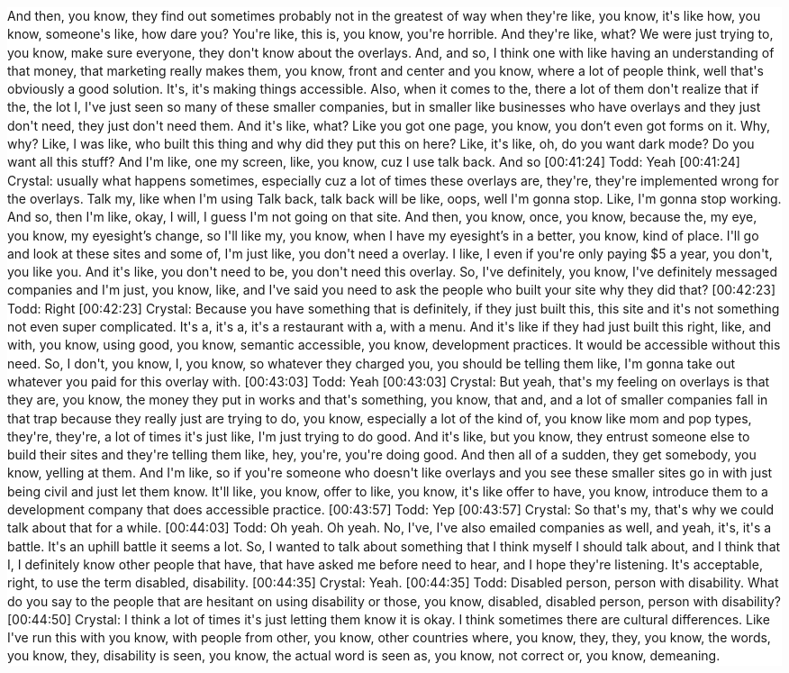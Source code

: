 And then, you know, they find out sometimes probably not in the greatest of way when they're like, you know, it's like how, you know, someone's like, how dare you? You're like, this is, you know, you're horrible. And they're like, what? We were just trying to, you know, make sure everyone, they don't know about the overlays.
And, and so, I think one with like having an understanding of that money, that marketing really makes them, you know, front and center and you know, where a lot of people think, well that's obviously a good solution. It's, it's making things accessible.
Also, when it comes to the, there a lot of them don't realize that if the, the lot I, I've just seen so many of these smaller companies, but in smaller like businesses who have overlays and they just don't need, they just don't need them. And it's like, what? Like you got one page, you know, you don’t even got forms on it. Why, why? Like, I was like, who built this thing and why did they put this on here?
Like, it's like, oh, do you want dark mode? Do you want all this stuff? And I'm like, one my screen, like, you know, cuz I use talk back. And so
[00:41:24] Todd: Yeah
[00:41:24] Crystal: usually what happens sometimes, especially cuz a lot of times these overlays are, they're, they're implemented wrong for the overlays. Talk my, like when I'm using Talk back, talk back will be like, oops, well I'm gonna stop.
Like, I'm gonna stop working. And so, then I'm like, okay, I will, I guess I'm not going on that site. And then, you know, once, you know, because the, my eye, you know, my eyesight’s change, so I'll like my, you know, when I have my eyesight’s in a better, you know, kind of place. I'll go and look at these sites and some of, I'm just like, you don't need a overlay.
I like, I even if you're only paying $5 a year, you don't, you like you. And it's like, you don't need to be, you don't need this overlay. So, I've definitely, you know, I've definitely messaged companies and I'm just, you know, like, and I've said you need to ask the people who built your site why they did that?
[00:42:23] Todd: Right
[00:42:23] Crystal: Because you have something that is definitely, if they just built this, this site and it's not something not even super complicated.
It's a, it's a, it's a restaurant with a, with a menu. And it's like if they had just built this right, like, and with, you know, using good, you know, semantic accessible, you know, development practices. It would be accessible without this need. So, I don't, you know, I, you know, so whatever they charged you, you should be telling them like, I'm gonna take out whatever you paid for this overlay with.
[00:43:03] Todd: Yeah
[00:43:03] Crystal: But yeah, that's my feeling on overlays is that they are, you know, the money they put in works and that's something, you know, that and, and a lot of smaller companies fall in that trap because they really just are trying to do, you know, especially a lot of the kind of, you know like mom and pop types, they're, they're, a lot of times it's just like, I'm just trying to do good.
And it's like, but you know, they entrust someone else to build their sites and they're telling them like, hey, you're, you're doing good. And then all of a sudden, they get somebody, you know, yelling at them. And I'm like, so if you're someone who doesn't like overlays and you see these smaller sites go in with just being civil and just let them know.
It'll like, you know, offer to like, you know, it's like offer to have, you know, introduce them to a development company that does accessible practice.
[00:43:57] Todd: Yep
[00:43:57] Crystal: So that's my, that's why we could talk about that for a while.
[00:44:03] Todd: Oh yeah. Oh yeah. No, I've, I've also emailed companies as well, and yeah, it's, it's a battle. It's an uphill battle it seems a lot. So, I wanted to talk about something that I think myself I should talk about, and I think that I, I definitely know other people that have, that have asked me before need to hear, and I hope they're listening.
It's acceptable, right, to use the term disabled, disability.
[00:44:35] Crystal: Yeah.
[00:44:35] Todd: Disabled person, person with disability. What do you say to the people that are hesitant on using disability or those, you know, disabled, disabled person, person with disability?
[00:44:50] Crystal: I think a lot of times it's just letting them know it is okay. I think sometimes there are cultural differences. Like I've run this with you know, with people from other, you know, other countries where, you know, they, they, you know, the words, you know, they, disability is seen, you know, the actual word is seen as, you know, not correct or, you know, demeaning.